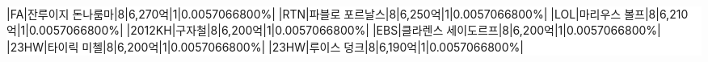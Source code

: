 |FA|잔루이지 돈나룸마|8|6,270억|1|0.0057066800%|
|RTN|파블로 포르날스|8|6,250억|1|0.0057066800%|
|LOL|마리우스 볼프|8|6,210억|1|0.0057066800%|
|2012KH|구자철|8|6,200억|1|0.0057066800%|
|EBS|클라렌스 세이도르프|8|6,200억|1|0.0057066800%|
|23HW|타이릭 미첼|8|6,200억|1|0.0057066800%|
|23HW|루이스 덩크|8|6,190억|1|0.0057066800%|
